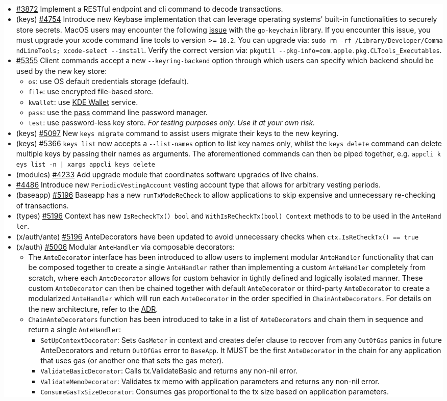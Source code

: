 * [\#3872](https://https://github.com/ArjavJP/Cosmos-sdk/issues/3872) Implement a RESTful endpoint and cli command to decode transactions.
* (keys) [\#4754](https://https://github.com/ArjavJP/Cosmos-sdk/pull/4754) Introduce new Keybase implementation that can
leverage operating systems' built-in functionalities to securely store secrets. MacOS users may encounter
the following [issue](https://github.com/keybase/go-keychain/issues/47) with the `go-keychain` library. If
you encounter this issue, you must upgrade your xcode command line tools to version >= `10.2`. You can
upgrade via: `sudo rm -rf /Library/Developer/CommandLineTools; xcode-select --install`. Verify the
correct version via: `pkgutil --pkg-info=com.apple.pkg.CLTools_Executables`.
* [\#5355](https://https://github.com/ArjavJP/Cosmos-sdk/pull/5355) Client commands accept a new `--keyring-backend` option through which users can specify which backend should be used
by the new key store:
  * `os`: use OS default credentials storage (default).
  * `file`: use encrypted file-based store.
  * `kwallet`: use [KDE Wallet](https://utils.kde.org/projects/kwalletmanager/) service.
  * `pass`: use the [pass](https://www.passwordstore.org/) command line password manager.
  * `test`: use password-less key store. *For testing purposes only. Use it at your own risk.*
* (keys) [\#5097](https://https://github.com/ArjavJP/Cosmos-sdk/pull/5097) New `keys migrate` command to assist users migrate their keys
to the new keyring.
* (keys) [\#5366](https://https://github.com/ArjavJP/Cosmos-sdk/pull/5366) `keys list` now accepts a `--list-names` option to list key names only, whilst the `keys delete`
command can delete multiple keys by passing their names as arguments. The aforementioned commands can then be piped together, e.g.
`appcli keys list -n | xargs appcli keys delete`
* (modules) [\#4233](https://https://github.com/ArjavJP/Cosmos-sdk/pull/4233) Add upgrade module that coordinates software upgrades of live chains.
* [\#4486](https://https://github.com/ArjavJP/Cosmos-sdk/issues/4486) Introduce new `PeriodicVestingAccount` vesting account type
that allows for arbitrary vesting periods.
* (baseapp) [\#5196](https://https://github.com/ArjavJP/Cosmos-sdk/pull/5196) Baseapp has a new `runTxModeReCheck` to allow applications to skip expensive and unnecessary re-checking of transactions.
* (types) [\#5196](https://https://github.com/ArjavJP/Cosmos-sdk/pull/5196) Context has new `IsRecheckTx() bool` and `WithIsReCheckTx(bool) Context` methods to to be used in the `AnteHandler`.
* (x/auth/ante) [\#5196](https://https://github.com/ArjavJP/Cosmos-sdk/pull/5196) AnteDecorators have been updated to avoid unnecessary checks when `ctx.IsReCheckTx() == true`
* (x/auth) [\#5006](https://https://github.com/ArjavJP/Cosmos-sdk/pull/5006) Modular `AnteHandler` via composable decorators:
  * The `AnteDecorator` interface has been introduced to allow users to implement modular `AnteHandler`
  functionality that can be composed together to create a single `AnteHandler` rather than implementing
  a custom `AnteHandler` completely from scratch, where each `AnteDecorator` allows for custom behavior in
  tightly defined and logically isolated manner. These custom `AnteDecorator` can then be chained together
  with default `AnteDecorator` or third-party `AnteDecorator` to create a modularized `AnteHandler`
  which will run each `AnteDecorator` in the order specified in `ChainAnteDecorators`. For details
  on the new architecture, refer to the [ADR](docs/architecture/adr-010-modular-antehandler.md).
  * `ChainAnteDecorators` function has been introduced to take in a list of `AnteDecorators` and chain
  them in sequence and return a single `AnteHandler`:
    * `SetUpContextDecorator`: Sets `GasMeter` in context and creates defer clause to recover from any
    `OutOfGas` panics in future AnteDecorators and return `OutOfGas` error to `BaseApp`. It MUST be the
    first `AnteDecorator` in the chain for any application that uses gas (or another one that sets the gas meter).
    * `ValidateBasicDecorator`: Calls tx.ValidateBasic and returns any non-nil error.
    * `ValidateMemoDecorator`: Validates tx memo with application parameters and returns any non-nil error.
    * `ConsumeGasTxSizeDecorator`: Consumes gas proportional to the tx size based on application parameters.